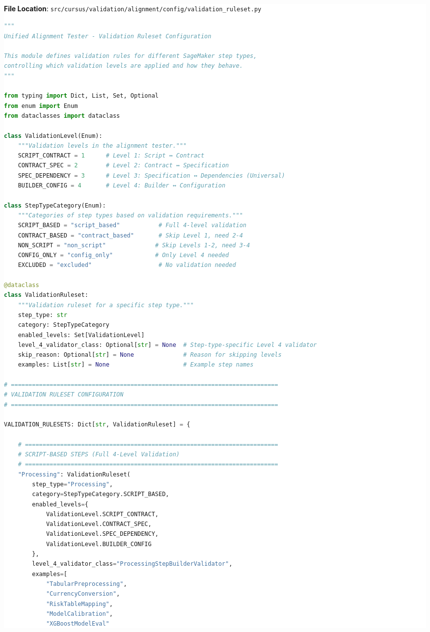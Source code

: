 **File Location**: `src/cursus/validation/alignment/config/validation_ruleset.py`

```python
"""
Unified Alignment Tester - Validation Ruleset Configuration

This module defines validation rules for different SageMaker step types,
controlling which validation levels are applied and how they behave.
"""

from typing import Dict, List, Set, Optional
from enum import Enum
from dataclasses import dataclass

class ValidationLevel(Enum):
    """Validation levels in the alignment tester."""
    SCRIPT_CONTRACT = 1      # Level 1: Script ↔ Contract
    CONTRACT_SPEC = 2        # Level 2: Contract ↔ Specification  
    SPEC_DEPENDENCY = 3      # Level 3: Specification ↔ Dependencies (Universal)
    BUILDER_CONFIG = 4       # Level 4: Builder ↔ Configuration

class StepTypeCategory(Enum):
    """Categories of step types based on validation requirements."""
    SCRIPT_BASED = "script_based"           # Full 4-level validation
    CONTRACT_BASED = "contract_based"       # Skip Level 1, need 2-4
    NON_SCRIPT = "non_script"              # Skip Levels 1-2, need 3-4
    CONFIG_ONLY = "config_only"            # Only Level 4 needed
    EXCLUDED = "excluded"                   # No validation needed

@dataclass
class ValidationRuleset:
    """Validation ruleset for a specific step type."""
    step_type: str
    category: StepTypeCategory
    enabled_levels: Set[ValidationLevel]
    level_4_validator_class: Optional[str] = None  # Step-type-specific Level 4 validator
    skip_reason: Optional[str] = None              # Reason for skipping levels
    examples: List[str] = None                     # Example step names

# ============================================================================
# VALIDATION RULESET CONFIGURATION
# ============================================================================

VALIDATION_RULESETS: Dict[str, ValidationRuleset] = {
    
    # ========================================================================
    # SCRIPT-BASED STEPS (Full 4-Level Validation)
    # ========================================================================
    "Processing": ValidationRuleset(
        step_type="Processing",
        category=StepTypeCategory.SCRIPT_BASED,
        enabled_levels={
            ValidationLevel.SCRIPT_CONTRACT,
            ValidationLevel.CONTRACT_SPEC,
            ValidationLevel.SPEC_DEPENDENCY,
            ValidationLevel.BUILDER_CONFIG
        },
        level_4_validator_class="ProcessingStepBuilderValidator",
        examples=[
            "TabularPreprocessing",
            "CurrencyConversion", 
            "RiskTableMapping",
            "ModelCalibration",
            "XGBoostModelEval"
```